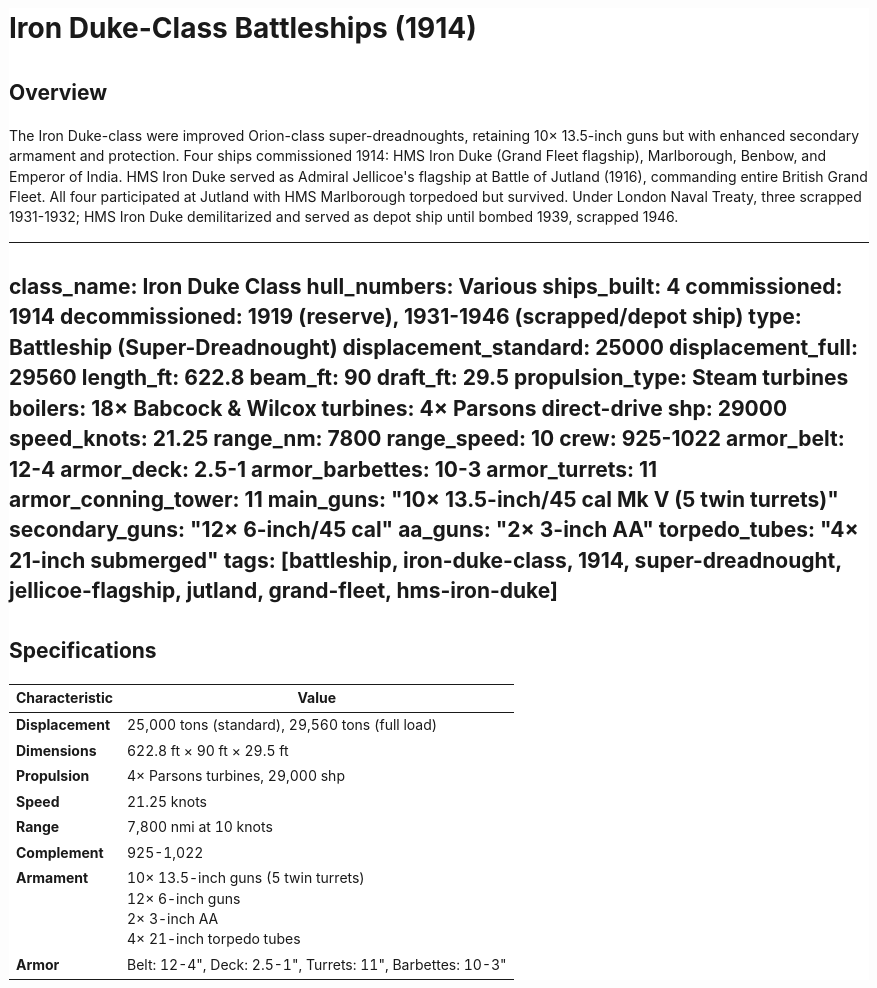 # Iron Duke-Class Battleships (1914)

## Overview
The Iron Duke-class were improved Orion-class super-dreadnoughts, retaining 10× 13.5-inch guns but with enhanced secondary armament and protection. Four ships commissioned 1914: HMS Iron Duke (Grand Fleet flagship), Marlborough, Benbow, and Emperor of India. HMS Iron Duke served as Admiral Jellicoe's flagship at Battle of Jutland (1916), commanding entire British Grand Fleet. All four participated at Jutland with HMS Marlborough torpedoed but survived. Under London Naval Treaty, three scrapped 1931-1932; HMS Iron Duke demilitarized and served as depot ship until bombed 1939, scrapped 1946.

---
class_name: Iron Duke Class
hull_numbers: Various
ships_built: 4
commissioned: 1914
decommissioned: 1919 (reserve), 1931-1946 (scrapped/depot ship)
type: Battleship (Super-Dreadnought)
displacement_standard: 25000
displacement_full: 29560
length_ft: 622.8
beam_ft: 90
draft_ft: 29.5
propulsion_type: Steam turbines
boilers: 18× Babcock & Wilcox
turbines: 4× Parsons direct-drive
shp: 29000
speed_knots: 21.25
range_nm: 7800
range_speed: 10
crew: 925-1022
armor_belt: 12-4
armor_deck: 2.5-1
armor_barbettes: 10-3
armor_turrets: 11
armor_conning_tower: 11
main_guns: "10× 13.5-inch/45 cal Mk V (5 twin turrets)"
secondary_guns: "12× 6-inch/45 cal"
aa_guns: "2× 3-inch AA"
torpedo_tubes: "4× 21-inch submerged"
tags: [battleship, iron-duke-class, 1914, super-dreadnought, jellicoe-flagship, jutland, grand-fleet, hms-iron-duke]
---

## Specifications

| Characteristic | Value |
|----------------|-------|
| **Displacement** | 25,000 tons (standard), 29,560 tons (full load) |
| **Dimensions** | 622.8 ft × 90 ft × 29.5 ft |
| **Propulsion** | 4× Parsons turbines, 29,000 shp |
| **Speed** | 21.25 knots |
| **Range** | 7,800 nmi at 10 knots |
| **Complement** | 925-1,022 |
| **Armament** | 10× 13.5-inch guns (5 twin turrets)<br/>12× 6-inch guns<br/>2× 3-inch AA<br/>4× 21-inch torpedo tubes |
| **Armor** | Belt: 12-4", Deck: 2.5-1", Turrets: 11", Barbettes: 10-3" |
